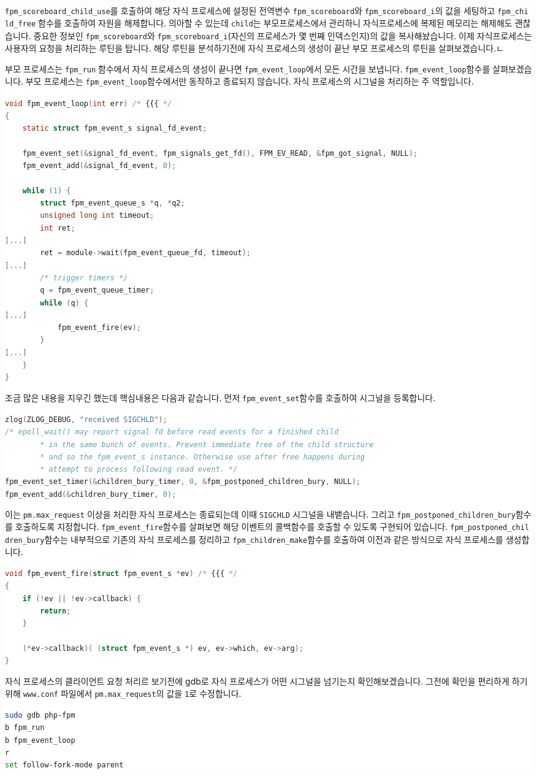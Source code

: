 `fpm_scoreboard_child_use`를 호출하여 해당 자식 프로세스에 설정된 전역변수 `fpm_scoreboard`와 `fpm_scoreboard_i`의 값을 세팅하고 `fpm_child_free` 함수를 호출하여 자원을 해제합니다. 의아할 수 있는데 `child`는 부모프로세스에서 관리하니 자식프로세스에 복제된 메모리는 해제해도 괜찮습니다. 중요한 정보인 `fpm_scoreboard`와 `fpm_scoreboard_i`(자신의 프로세스가 몇 번째 인덱스인지)의 값을 복사해놨습니다. 
이제 자식프로세스는 사용자의 요청을 처리하는 루틴을 탑니다. 해당 루틴을 분석하기전에 자식 프로세스의 생성이 끝난 부모 프로세스의 루틴을 살펴보겠습니다.ㄴ

부모 프로세스는 `fpm_run` 함수에서 자식 프로세스의 생성이 끝나면 `fpm_event_loop`에서 모든 시간을 보냅니다. `fpm_event_loop`함수를 살펴보겠습니다.
부모 프로세스는 `fpm_event_loop`함수에서만 동작하고 종료되지 않습니다. 자식 프로세스의 시그널을 처리하는 주 역할입니다.
```C
void fpm_event_loop(int err) /* {{{ */
{
	static struct fpm_event_s signal_fd_event;

	fpm_event_set(&signal_fd_event, fpm_signals_get_fd(), FPM_EV_READ, &fpm_got_signal, NULL);
	fpm_event_add(&signal_fd_event, 0);

	while (1) {
		struct fpm_event_queue_s *q, *q2;
		unsigned long int timeout;
		int ret;
[...]
		ret = module->wait(fpm_event_queue_fd, timeout);
[...]
		/* trigger timers */
		q = fpm_event_queue_timer;
		while (q) {
[...]
			fpm_event_fire(ev);
		}
[...]
	}
}
```
조금 많은 내용을 지우긴 했는데 핵심내용은 다음과 같습니다. 먼저 `fpm_event_set`함수를 호출하여 시그널을 등록합니다.
```C
zlog(ZLOG_DEBUG, "received SIGCHLD");
/* epoll_wait() may report signal fd before read events for a finished child
        * in the same bunch of events. Prevent immediate free of the child structure
        * and so the fpm_event_s instance. Otherwise use after free happens during
        * attempt to process following read event. */
fpm_event_set_timer(&children_bury_timer, 0, &fpm_postponed_children_bury, NULL);
fpm_event_add(&children_bury_timer, 0);
```
이는 `pm.max_request` 이상을 처리한 자식 프로세스는 종료되는데 이때 `SIGCHLD` 시그널을 내뱉습니다. 그리고 `fpm_postponed_children_bury`함수를 호출하도록 지정합니다.
`fpm_event_fire`함수를 살펴보면 해당 이벤트의 콜백함수를 호출할 수 있도록 구현되어 있습니다. `fpm_postponed_children_bury`함수는 내부적으로 기존의 자식 프로세스를 정리하고 `fpm_children_make`함수를 호출하여 이전과 같은 방식으로 자식 프로세스를 생성합니다.
```C
void fpm_event_fire(struct fpm_event_s *ev) /* {{{ */
{
	if (!ev || !ev->callback) {
		return;
	}

	(*ev->callback)( (struct fpm_event_s *) ev, ev->which, ev->arg);
}
```
자식 프로세스의 클라이언트 요청 처리르 보기전에 gdb로 자식 프로세스가 어떤 시그널을 넘기는지 확인해보겠습니다. 그전에 확인을 편리하게 하기 위해 `www.conf` 파일에서 `pm.max_request`의 값을 `1`로 수정합니다.
```bash
sudo gdb php-fpm 
b fpm_run
b fpm_event_loop
r
set follow-fork-mode parent
```